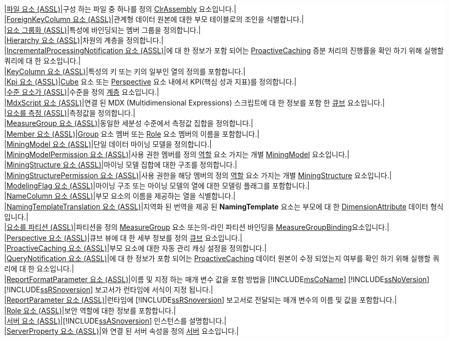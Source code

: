 |[파일 요소 &#40;ASSL&#41;](../../../analysis-services/scripting/objects/file-element-assl.md)|구성 하는 파일 중 하나를 정의 [ClrAssembly](../../../analysis-services/scripting/data-type/clrassembly-data-type-assl.md) 요소입니다.|  
|[ForeignKeyColumn 요소 &#40;ASSL&#41;](../../../analysis-services/scripting/objects/foreignkeycolumn-element-assl.md)|관계형 데이터 원본에 대한 부모 테이블로의 조인을 식별합니다.|  
|[요소 그룹화 &#40;ASSL&#41;](../../../analysis-services/scripting/objects/group-element-assl.md)|특성에 바인딩되는 멤버 그룹을 정의합니다.|  
|[Hierarchy 요소 &#40;ASSL&#41;](../../../analysis-services/scripting/objects/hierarchy-element-assl.md)|차원의 계층을 정의합니다.|  
|[IncrementalProcessingNotification 요소 &#40;ASSL&#41;](../../../analysis-services/scripting/objects/incrementalprocessingnotification-element-assl.md)|에 대 한 정보가 포함 되어는 [ProactiveCaching](../../../analysis-services/scripting/objects/proactivecaching-element-assl.md) 증분 처리의 진행률을 확인 하기 위해 실행할 쿼리에 대 한 요소입니다.|  
|[KeyColumn 요소 &#40;ASSL&#41;](../../../analysis-services/scripting/objects/keycolumn-element-assl.md)|특성의 키 또는 키의 일부인 열의 정의를 포함합니다.|  
|[Kpi 요소 &#40;ASSL&#41;](../../../analysis-services/scripting/objects/kpi-element-assl.md)|[Cube](../../../analysis-services/scripting/objects/cube-element-assl.md) 요소 또는 [Perspective](../../../analysis-services/scripting/objects/perspective-element-assl.md) 요소 내에서 KPI(핵심 성과 지표)를 정의합니다.|  
|[수준 요소가 &#40;ASSL&#41;](../../../analysis-services/scripting/objects/level-element-assl.md)|수준을 정의 [계층](../../../analysis-services/scripting/objects/hierarchy-element-assl.md) 요소입니다.|  
|[MdxScript 요소 &#40;ASSL&#41;](../../../analysis-services/scripting/objects/mdxscript-element-assl.md)|연결 된 MDX (Multidimensional Expressions) 스크립트에 대 한 정보를 포함 한 [큐브](../../../analysis-services/scripting/objects/cube-element-assl.md) 요소입니다.|  
|[요소를 측정 &#40;ASSL&#41;](../../../analysis-services/scripting/objects/measure-element-assl.md)|측정값을 정의합니다.|  
|[MeasureGroup 요소 &#40;ASSL&#41;](../../../analysis-services/scripting/objects/measuregroup-element-assl.md)|동일한 세분성 수준에서 측정값 집합을 정의합니다.|  
|[Member 요소 &#40;ASSL&#41;](../../../analysis-services/scripting/objects/member-element-assl.md)|[Group](../../../analysis-services/scripting/objects/group-element-assl.md) 요소 멤버 또는 [Role](../../../analysis-services/scripting/objects/role-element-assl.md) 요소 멤버의 이름을 포함합니다.|  
|[MiningModel 요소 &#40;ASSL&#41;](../../../analysis-services/scripting/objects/miningmodel-element-assl.md)|단일 데이터 마이닝 모델을 정의합니다.|  
|[MiningModelPermission 요소 &#40;ASSL&#41;](../../../analysis-services/scripting/objects/miningmodelpermission-element-assl.md)|사용 권한 멤버를 정의 [역할](../../../analysis-services/scripting/objects/role-element-assl.md) 요소 가지는 개별 [MiningModel](../../../analysis-services/scripting/objects/miningmodel-element-assl.md) 요소입니다.|  
|[MiningStructure 요소 &#40;ASSL&#41;](../../../analysis-services/scripting/objects/miningstructure-element-assl.md)|마이닝 모델 집합에 대한 구조를 정의합니다.|  
|[MiningStructurePermission 요소 &#40;ASSL&#41;](../../../analysis-services/scripting/objects/miningstructurepermission-element-assl.md)|사용 권한을 해당 멤버의 정의 [역할](../../../analysis-services/scripting/objects/role-element-assl.md) 요소 가지는 개별 [MiningStructure](../../../analysis-services/scripting/objects/miningstructure-element-assl.md) 요소입니다.|  
|[ModelingFlag 요소 &#40;ASSL&#41;](../../../analysis-services/scripting/objects/modelingflag-element-assl.md)|마이닝 구조 또는 마이닝 모델의 열에 대한 모델링 플래그를 포함합니다.|  
|[NameColumn 요소 &#40;ASSL&#41;](../../../analysis-services/scripting/objects/namecolumn-element-assl.md)|부모 요소의 이름을 제공하는 열을 식별합니다.|  
|[NamingTemplateTranslation 요소 &#40;ASSL&#41;](../../../analysis-services/scripting/objects/namingtemplatetranslation-element-assl.md)|지역화 된 번역을 제공 된 **NamingTemplate** 요소는 부모에 대 한 [DimensionAttribute](../../../analysis-services/scripting/data-type/dimensionattribute-data-type-assl.md) 데이터 형식입니다.|  
|[요소를 파티션 &#40;ASSL&#41;](../../../analysis-services/scripting/objects/partition-element-assl.md)|파티션을 정의 [MeasureGroup](../../../analysis-services/scripting/objects/measuregroup-element-assl.md) 요소 또는의-라인 파티션 바인딩을 [MeasureGroupBinding](../../../analysis-services/scripting/data-type/measuregroupbinding-data-type-out-of-line-assl.md)요소입니다.|  
|[Perspective 요소 &#40;ASSL&#41;](../../../analysis-services/scripting/objects/perspective-element-assl.md)|큐브 뷰에 대 한 세부 정보를 정의 [큐브](../../../analysis-services/scripting/objects/cube-element-assl.md) 요소입니다.|  
|[ProactiveCaching 요소 &#40;ASSL&#41;](../../../analysis-services/scripting/objects/proactivecaching-element-assl.md)|부모 요소에 대한 자동 관리 캐싱 설정을 정의합니다.|  
|[QueryNotification 요소 &#40;ASSL&#41;](../../../analysis-services/scripting/objects/querynotification-element-assl.md)|에 대 한 정보가 포함 되어는 [ProactiveCaching](../../../analysis-services/scripting/objects/proactivecaching-element-assl.md) 데이터 원본이 수정 되었는지 여부를 확인 하기 위해 실행할 쿼리에 대 한 요소입니다.|  
|[ReportFormatParameter 요소 &#40;ASSL&#41;](../../../analysis-services/scripting/objects/reportformatparameter-element-asl.md)|이름 및 지정 하는 매개 변수 값을 포함 방법을 [!INCLUDE[msCoName](../../../includes/msconame-md.md)] [!INCLUDE[ssNoVersion](../../../includes/ssnoversion-md.md)] [!INCLUDE[ssRSnoversion](../../../includes/ssrsnoversion-md.md)] 보고서가 런타임에 서식이 지정 됩니다.|  
|[ReportParameter 요소 &#40;ASSL&#41;](../../../analysis-services/scripting/objects/reportparameter-element-assl.md)|런타임에 [!INCLUDE[ssRSnoversion](../../../includes/ssrsnoversion-md.md)] 보고서로 전달되는 매개 변수의 이름 및 값을 포함합니다.|  
|[Role 요소 &#40;ASSL&#41;](../../../analysis-services/scripting/objects/role-element-assl.md)|보안 역할에 대한 정보를 포함합니다.|  
|[서버 요소 &#40;ASSL&#41;](../../../analysis-services/scripting/objects/server-element-assl.md)|[!INCLUDE[ssASnoversion](../../../includes/ssasnoversion-md.md)] 인스턴스를 설명합니다.|  
|[ServerProperty 요소 &#40;ASSL&#41;](../../../analysis-services/scripting/objects/serverproperty-element-assl.md)|와 연결 된 서버 속성을 정의 [서버](../../../analysis-services/scripting/objects/server-element-assl.md) 요소입니다.|  